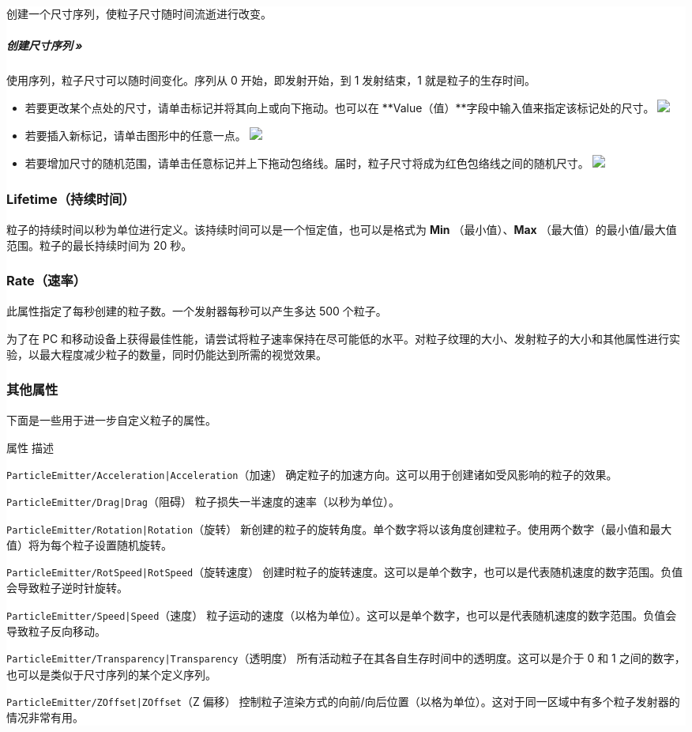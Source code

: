创建一个尺寸序列，使粒子尺寸随时间流逝进行改变。 

##### 创建尺寸序列 »

使用序列，粒子尺寸可以随时间变化。序列从 0 开始，即发射开始，到 1 发射结束，1 就是粒子的生存时间。

  * 若要更改某个点处的尺寸，请单击标记并将其向上或向下拖动。也可以在 **Value（值）**字段中输入值来指定该标记处的尺寸。
![](https://developer.roblox.com/assets/blt7d4dcafc7e48cc45/Emitter-Size-Sequence-1.png)



  * 若要插入新标记，请单击图形中的任意一点。
![](https://developer.roblox.com/assets/blt0596a9e7001a36ad/Emitter-Size-Sequence-2.png)



  * 若要增加尺寸的随机范围，请单击任意标记并上下拖动包络线。届时，粒子尺寸将成为红色包络线之间的随机尺寸。
![](https://developer.roblox.com/assets/blt5fbf8c9d1b3148bf/Emitter-Size-Sequence-3.png)



  


### Lifetime（持续时间）

粒子的持续时间以秒为单位进行定义。该持续时间可以是一个恒定值，也可以是格式为 **Min** （最小值）、**Max** （最大值）的最小值/最大值范围。粒子的最长持续时间为 20 秒。

### Rate（速率）

此属性指定了每秒创建的粒子数。一个发射器每秒可以产生多达 500 个粒子。

为了在 PC 和移动设备上获得最佳性能，请尝试将粒子速率保持在尽可能低的水平。对粒子纹理的大小、发射粒子的大小和其他属性进行实验，以最大程度减少粒子的数量，同时仍能达到所需的视觉效果。 

### 其他属性

下面是一些用于进一步自定义粒子的属性。

属性 描述

`ParticleEmitter/Acceleration|Acceleration`（加速）
确定粒子的加速方向。这可以用于创建诸如受风影响的粒子的效果。

`ParticleEmitter/Drag|Drag`（阻碍）
粒子损失一半速度的速率（以秒为单位）。

`ParticleEmitter/Rotation|Rotation`（旋转）
新创建的粒子的旋转角度。单个数字将以该角度创建粒子。使用两个数字（最小值和最大值）将为每个粒子设置随机旋转。

`ParticleEmitter/RotSpeed|RotSpeed`（旋转速度）
创建时粒子的旋转速度。这可以是单个数字，也可以是代表随机速度的数字范围。负值会导致粒子逆时针旋转。

`ParticleEmitter/Speed|Speed`（速度）
粒子运动的速度（以格为单位）。这可以是单个数字，也可以是代表随机速度的数字范围。负值会导致粒子反向移动。

`ParticleEmitter/Transparency|Transparency`（透明度）
所有活动粒子在其各自生存时间中的透明度。这可以是介于 0 和 1 之间的数字，也可以是类似于尺寸序列的某个定义序列。

`ParticleEmitter/ZOffset|ZOffset`（Z 偏移）
控制粒子渲染方式的向前/向后位置（以格为单位）。这对于同一区域中有多个粒子发射器的情况非常有用。
